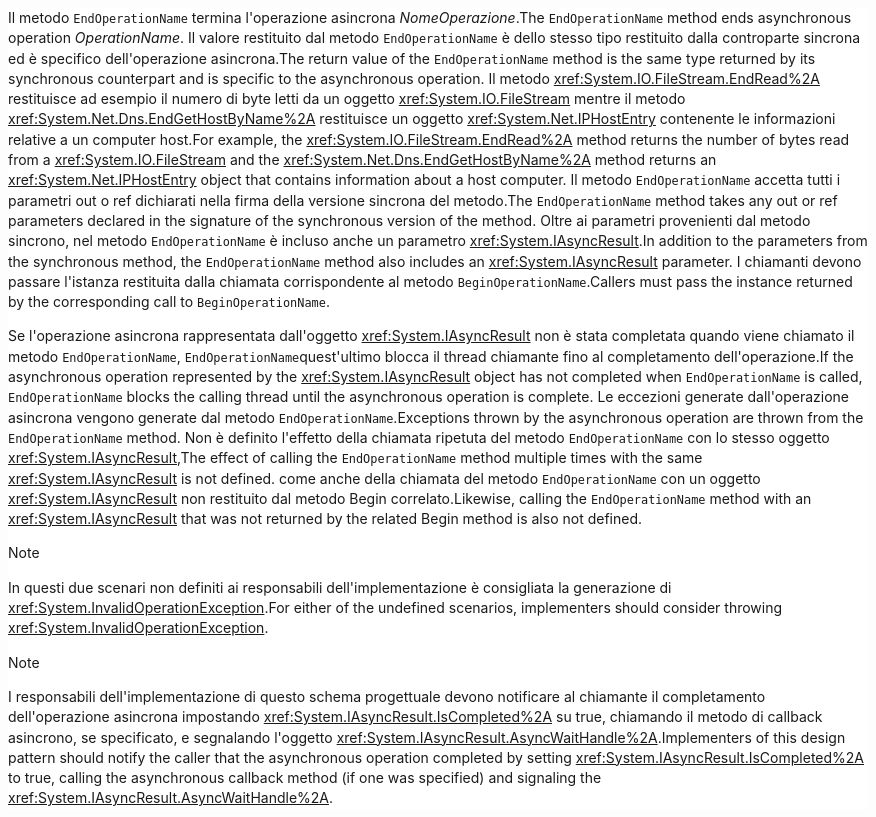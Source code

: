  <span data-ttu-id="c3204-134">Il metodo `EndOperationName` termina l'operazione asincrona *NomeOperazione*.</span><span class="sxs-lookup"><span data-stu-id="c3204-134">The `EndOperationName` method ends asynchronous operation *OperationName*.</span></span> <span data-ttu-id="c3204-135">Il valore restituito dal metodo `EndOperationName` è dello stesso tipo restituito dalla controparte sincrona ed è specifico dell'operazione asincrona.</span><span class="sxs-lookup"><span data-stu-id="c3204-135">The return value of the `EndOperationName` method is the same type returned by its synchronous counterpart and is specific to the asynchronous operation.</span></span> <span data-ttu-id="c3204-136">Il metodo <xref:System.IO.FileStream.EndRead%2A> restituisce ad esempio il numero di byte letti da un oggetto <xref:System.IO.FileStream> mentre il metodo <xref:System.Net.Dns.EndGetHostByName%2A> restituisce un oggetto <xref:System.Net.IPHostEntry> contenente le informazioni relative a un computer host.</span><span class="sxs-lookup"><span data-stu-id="c3204-136">For example, the <xref:System.IO.FileStream.EndRead%2A> method returns the number of bytes read from a <xref:System.IO.FileStream> and the <xref:System.Net.Dns.EndGetHostByName%2A> method returns an <xref:System.Net.IPHostEntry> object that contains information about a host computer.</span></span> <span data-ttu-id="c3204-137">Il metodo `EndOperationName` accetta tutti i parametri out o ref dichiarati nella firma della versione sincrona del metodo.</span><span class="sxs-lookup"><span data-stu-id="c3204-137">The `EndOperationName` method takes any out or ref parameters declared in the signature of the synchronous version of the method.</span></span> <span data-ttu-id="c3204-138">Oltre ai parametri provenienti dal metodo sincrono, nel metodo `EndOperationName` è incluso anche un parametro <xref:System.IAsyncResult>.</span><span class="sxs-lookup"><span data-stu-id="c3204-138">In addition to the parameters from the synchronous method, the `EndOperationName` method also includes an <xref:System.IAsyncResult> parameter.</span></span> <span data-ttu-id="c3204-139">I chiamanti devono passare l'istanza restituita dalla chiamata corrispondente al metodo `BeginOperationName`.</span><span class="sxs-lookup"><span data-stu-id="c3204-139">Callers must pass the instance returned by the corresponding call to `BeginOperationName`.</span></span>  
  
 <span data-ttu-id="c3204-140">Se l'operazione asincrona rappresentata dall'oggetto <xref:System.IAsyncResult> non è stata completata quando viene chiamato il metodo `EndOperationName`, `EndOperationName`quest'ultimo blocca il thread chiamante fino al completamento dell'operazione.</span><span class="sxs-lookup"><span data-stu-id="c3204-140">If the asynchronous operation represented by the <xref:System.IAsyncResult> object has not completed when `EndOperationName` is called, `EndOperationName` blocks the calling thread until the asynchronous operation is complete.</span></span> <span data-ttu-id="c3204-141">Le eccezioni generate dall'operazione asincrona vengono generate dal metodo `EndOperationName`.</span><span class="sxs-lookup"><span data-stu-id="c3204-141">Exceptions thrown by the asynchronous operation are thrown from the `EndOperationName` method.</span></span> <span data-ttu-id="c3204-142">Non è definito l'effetto della chiamata ripetuta del metodo `EndOperationName` con lo stesso oggetto <xref:System.IAsyncResult>,</span><span class="sxs-lookup"><span data-stu-id="c3204-142">The effect of calling the `EndOperationName` method multiple times with the same <xref:System.IAsyncResult> is not defined.</span></span> <span data-ttu-id="c3204-143">come anche della chiamata del metodo `EndOperationName` con un oggetto <xref:System.IAsyncResult> non restituito dal metodo Begin correlato.</span><span class="sxs-lookup"><span data-stu-id="c3204-143">Likewise, calling the `EndOperationName` method with an <xref:System.IAsyncResult> that was not returned by the related Begin method is also not defined.</span></span>  
  
> [!NOTE]
> <span data-ttu-id="c3204-144">In questi due scenari non definiti ai responsabili dell'implementazione è consigliata la generazione di <xref:System.InvalidOperationException>.</span><span class="sxs-lookup"><span data-stu-id="c3204-144">For either of the undefined scenarios, implementers should consider throwing <xref:System.InvalidOperationException>.</span></span>  
  
> [!NOTE]
> <span data-ttu-id="c3204-145">I responsabili dell'implementazione di questo schema progettuale devono notificare al chiamante il completamento dell'operazione asincrona impostando <xref:System.IAsyncResult.IsCompleted%2A> su true, chiamando il metodo di callback asincrono, se specificato, e segnalando l'oggetto <xref:System.IAsyncResult.AsyncWaitHandle%2A>.</span><span class="sxs-lookup"><span data-stu-id="c3204-145">Implementers of this design pattern should notify the caller that the asynchronous operation completed by setting <xref:System.IAsyncResult.IsCompleted%2A> to true, calling the asynchronous callback method (if one was specified) and signaling the <xref:System.IAsyncResult.AsyncWaitHandle%2A>.</span></span>  
  